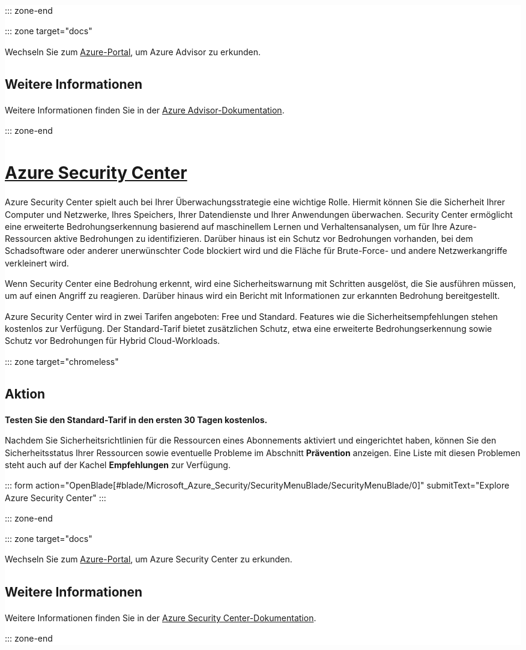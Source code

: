 ::: zone-end

::: zone target="docs"

Wechseln Sie zum [Azure-Portal](https://portal.azure.com/#blade/Microsoft_Azure_Expert/AdvisorBlade), um Azure Advisor zu erkunden.

## <a name="learn-more"></a>Weitere Informationen

Weitere Informationen finden Sie in der [Azure Advisor-Dokumentation](https://docs.microsoft.com/azure/advisor).

::: zone-end

# <a name="azure-security-centertabazuresecuritycenter"></a>[Azure Security Center](#tab/AzureSecurityCenter)

Azure Security Center spielt auch bei Ihrer Überwachungsstrategie eine wichtige Rolle. Hiermit können Sie die Sicherheit Ihrer Computer und Netzwerke, Ihres Speichers, Ihrer Datendienste und Ihrer Anwendungen überwachen. Security Center ermöglicht eine erweiterte Bedrohungserkennung basierend auf maschinellem Lernen und Verhaltensanalysen, um für Ihre Azure-Ressourcen aktive Bedrohungen zu identifizieren. Darüber hinaus ist ein Schutz vor Bedrohungen vorhanden, bei dem Schadsoftware oder anderer unerwünschter Code blockiert wird und die Fläche für Brute-Force- und andere Netzwerkangriffe verkleinert wird.

Wenn Security Center eine Bedrohung erkennt, wird eine Sicherheitswarnung mit Schritten ausgelöst, die Sie ausführen müssen, um auf einen Angriff zu reagieren. Darüber hinaus wird ein Bericht mit Informationen zur erkannten Bedrohung bereitgestellt.

Azure Security Center wird in zwei Tarifen angeboten: Free und Standard. Features wie die Sicherheitsempfehlungen stehen kostenlos zur Verfügung. Der Standard-Tarif bietet zusätzlichen Schutz, etwa eine erweiterte Bedrohungserkennung sowie Schutz vor Bedrohungen für Hybrid Cloud-Workloads.

::: zone target="chromeless"

## <a name="action"></a>Aktion

**Testen Sie den Standard-Tarif in den ersten 30 Tagen kostenlos.**

Nachdem Sie Sicherheitsrichtlinien für die Ressourcen eines Abonnements aktiviert und eingerichtet haben, können Sie den Sicherheitsstatus Ihrer Ressourcen sowie eventuelle Probleme im Abschnitt **Prävention** anzeigen. Eine Liste mit diesen Problemen steht auch auf der Kachel **Empfehlungen** zur Verfügung.

::: form action="OpenBlade[#blade/Microsoft_Azure_Security/SecurityMenuBlade/SecurityMenuBlade/0]" submitText="Explore Azure Security Center" :::

::: zone-end

::: zone target="docs"

Wechseln Sie zum [Azure-Portal](https://portal.azure.com/#blade/Microsoft_Azure_Security/SecurityMenuBlade/SecurityMenuBlade/0), um Azure Security Center zu erkunden.

## <a name="learn-more"></a>Weitere Informationen

Weitere Informationen finden Sie in der [Azure Security Center-Dokumentation](https://docs.microsoft.com/azure/security-center).

::: zone-end
